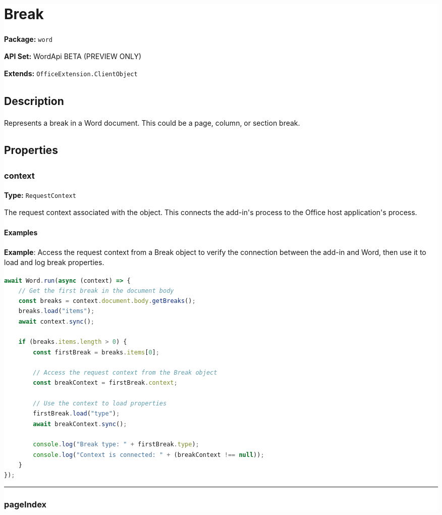 # Break

**Package:** `word`

**API Set:** WordApi BETA (PREVIEW ONLY)

**Extends:** `OfficeExtension.ClientObject`

## Description

Represents a break in a Word document. This could be a page, column, or section break.

## Properties

### context

**Type:** `RequestContext`

The request context associated with the object. This connects the add-in's process to the Office host application's process.

#### Examples

**Example**: Access the request context from a Break object to verify the connection between the add-in and Word, then use it to load and log break properties.

```typescript
await Word.run(async (context) => {
    // Get the first break in the document body
    const breaks = context.document.body.getBreaks();
    breaks.load("items");
    await context.sync();
    
    if (breaks.items.length > 0) {
        const firstBreak = breaks.items[0];
        
        // Access the request context from the Break object
        const breakContext = firstBreak.context;
        
        // Use the context to load properties
        firstBreak.load("type");
        await breakContext.sync();
        
        console.log("Break type: " + firstBreak.type);
        console.log("Context is connected: " + (breakContext !== null));
    }
});
```

---

### pageIndex
